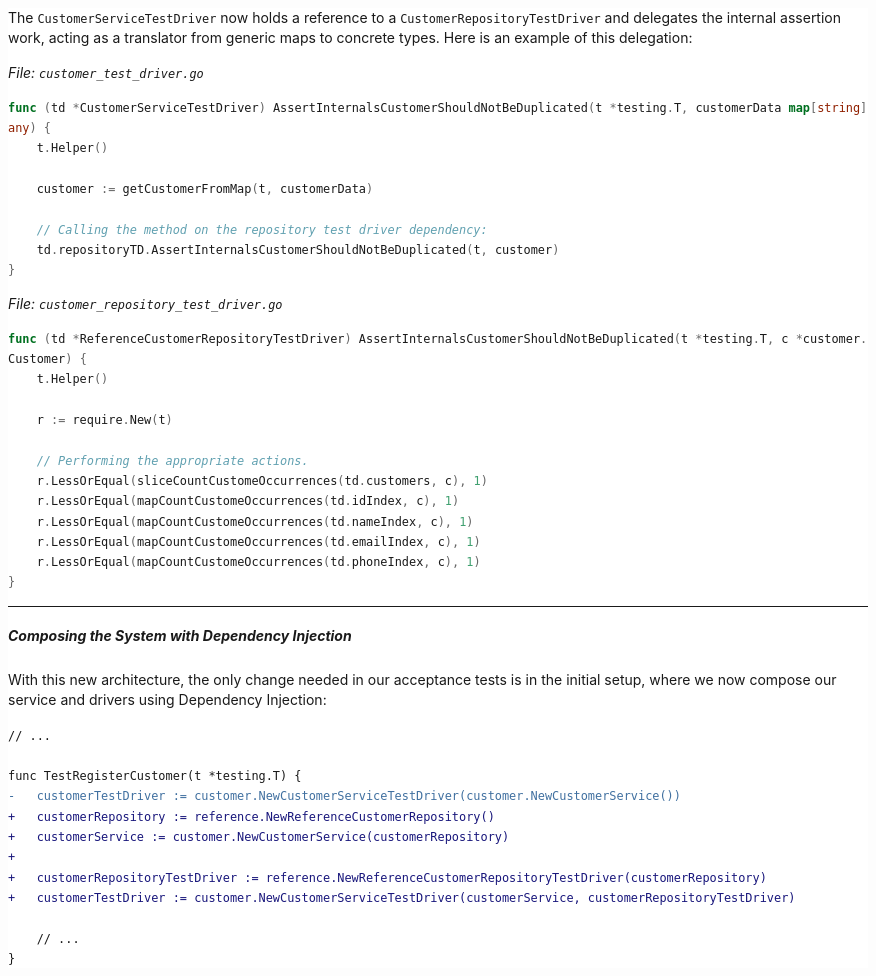 The `CustomerServiceTestDriver` now holds a reference to a
`CustomerRepositoryTestDriver` and delegates the internal assertion work,
acting as a translator from generic maps to concrete types. Here is an example
of this delegation:

_File: `customer_test_driver.go`_
```go
func (td *CustomerServiceTestDriver) AssertInternalsCustomerShouldNotBeDuplicated(t *testing.T, customerData map[string]any) {
	t.Helper()

	customer := getCustomerFromMap(t, customerData)

	// Calling the method on the repository test driver dependency:
	td.repositoryTD.AssertInternalsCustomerShouldNotBeDuplicated(t, customer)
}
```

_File: `customer_repository_test_driver.go`_
```go
func (td *ReferenceCustomerRepositoryTestDriver) AssertInternalsCustomerShouldNotBeDuplicated(t *testing.T, c *customer.Customer) {
	t.Helper()

	r := require.New(t)

	// Performing the appropriate actions.
	r.LessOrEqual(sliceCountCustomeOccurrences(td.customers, c), 1)
	r.LessOrEqual(mapCountCustomeOccurrences(td.idIndex, c), 1)
	r.LessOrEqual(mapCountCustomeOccurrences(td.nameIndex, c), 1)
	r.LessOrEqual(mapCountCustomeOccurrences(td.emailIndex, c), 1)
	r.LessOrEqual(mapCountCustomeOccurrences(td.phoneIndex, c), 1)
}
```

-----

##### Composing the System with Dependency Injection

With this new architecture, the only change needed in our acceptance tests is in
the initial setup, where we now compose our service and drivers using
Dependency Injection:

```diff
// ...

func TestRegisterCustomer(t *testing.T) {
-	customerTestDriver := customer.NewCustomerServiceTestDriver(customer.NewCustomerService())
+	customerRepository := reference.NewReferenceCustomerRepository()
+	customerService := customer.NewCustomerService(customerRepository)
+
+	customerRepositoryTestDriver := reference.NewReferenceCustomerRepositoryTestDriver(customerRepository)
+	customerTestDriver := customer.NewCustomerServiceTestDriver(customerService, customerRepositoryTestDriver)

	// ...
}
```
